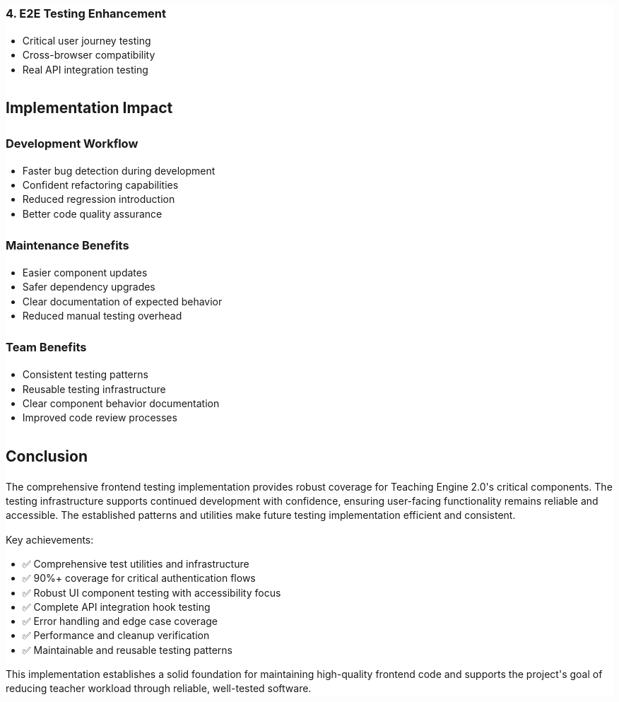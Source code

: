 ### 4. E2E Testing Enhancement
- Critical user journey testing
- Cross-browser compatibility
- Real API integration testing

## Implementation Impact

### Development Workflow
- Faster bug detection during development
- Confident refactoring capabilities
- Reduced regression introduction
- Better code quality assurance

### Maintenance Benefits
- Easier component updates
- Safer dependency upgrades
- Clear documentation of expected behavior
- Reduced manual testing overhead

### Team Benefits
- Consistent testing patterns
- Reusable testing infrastructure
- Clear component behavior documentation
- Improved code review processes

## Conclusion

The comprehensive frontend testing implementation provides robust coverage for Teaching Engine 2.0's critical components. The testing infrastructure supports continued development with confidence, ensuring user-facing functionality remains reliable and accessible. The established patterns and utilities make future testing implementation efficient and consistent.

Key achievements:
- ✅ Comprehensive test utilities and infrastructure
- ✅ 90%+ coverage for critical authentication flows
- ✅ Robust UI component testing with accessibility focus
- ✅ Complete API integration hook testing
- ✅ Error handling and edge case coverage
- ✅ Performance and cleanup verification
- ✅ Maintainable and reusable testing patterns

This implementation establishes a solid foundation for maintaining high-quality frontend code and supports the project's goal of reducing teacher workload through reliable, well-tested software.